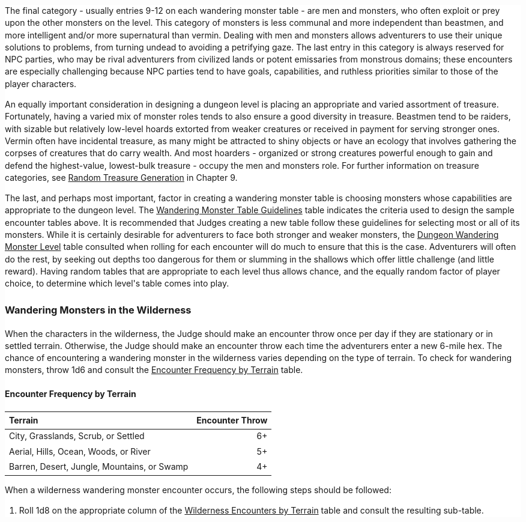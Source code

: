 The final category - usually entries 9-12 on each wandering monster table - are men and monsters, who often exploit or prey upon the other monsters on the level. This category of monsters is less communal and more independent than beastmen, and more intelligent and/or more supernatural than vermin. Dealing with men and monsters allows adventurers to use their unique solutions to problems, from turning undead to avoiding a petrifying gaze. The last entry in this category is always reserved for NPC parties, who may be rival adventurers from civilized lands or potent emissaries from monstrous domains; these encounters are especially challenging because NPC parties tend to have goals, capabilities, and ruthless priorities similar to those of the player characters.

An equally important consideration in designing a dungeon level is placing an appropriate and varied assortment of treasure. Fortunately, having a varied mix of monster roles tends to also ensure a good diversity in treasure. Beastmen tend to be raiders, with sizable but relatively low-level hoards extorted from weaker creatures or received in payment for serving stronger ones. Vermin often have incidental treasure, as many might be attracted to shiny objects or have an ecology that involves gathering the corpses of creatures that do carry wealth. And most hoarders - organized or strong creatures powerful enough to gain and defend the highest-value, lowest-bulk treasure - occupy the men and monsters role. For further information on treasure categories, see [Random Treasure Generation](Chapter09.md#random-treasure-generation) in Chapter 9.

The last, and perhaps most important, factor in creating a wandering monster table is choosing monsters whose capabilities are appropriate to the dungeon level. The [Wandering Monster Table Guidelines](Chapter10.md#wandering-monster-table-guidelines) table indicates the criteria used to design the sample encounter tables above. It is recommended that Judges creating a new table follow these guidelines for selecting most or all of its monsters. While it is certainly desirable for adventurers to face both stronger and weaker monsters, the [Dungeon Wandering Monster Level](Chapter10.md#dungeon-wandering-monster-level) table consulted when rolling for each encounter will do much to ensure that this is the case. Adventurers will often do the rest, by seeking out depths too dangerous for them or slumming in the shallows which offer little challenge (and little reward). Having random tables that are appropriate to each level thus allows chance, and the equally random factor of player choice, to determine which level's table comes into play.


### Wandering Monsters in the Wilderness

When the characters in the wilderness, the Judge should make an encounter throw once per day if they are stationary or in settled terrain. Otherwise, the Judge should make an encounter throw each time the adventurers enter a new 6-mile hex. The chance of encountering a wandering monster in the wilderness varies depending on the type of terrain. To check for wandering monsters, throw 1d6 and consult the [Encounter Frequency by Terrain](Chapter10.md#encounter-frequency-by-terrain) table.


#### Encounter Frequency by Terrain

| Terrain                                        | Encounter Throw
| :--------------------------------------------- | ----------------:
| City, Grasslands, Scrub, or Settled            | 6+
| Aerial, Hills, Ocean, Woods, or River          | 5+
| Barren, Desert, Jungle, Mountains, or Swamp    | 4+


When a wilderness wandering monster encounter occurs, the following steps should be followed:

1. Roll 1d8 on the appropriate column of the [Wilderness Encounters by Terrain](Chapter10.md#wilderness-encounters-by-terrain) table and consult the resulting sub-table.

